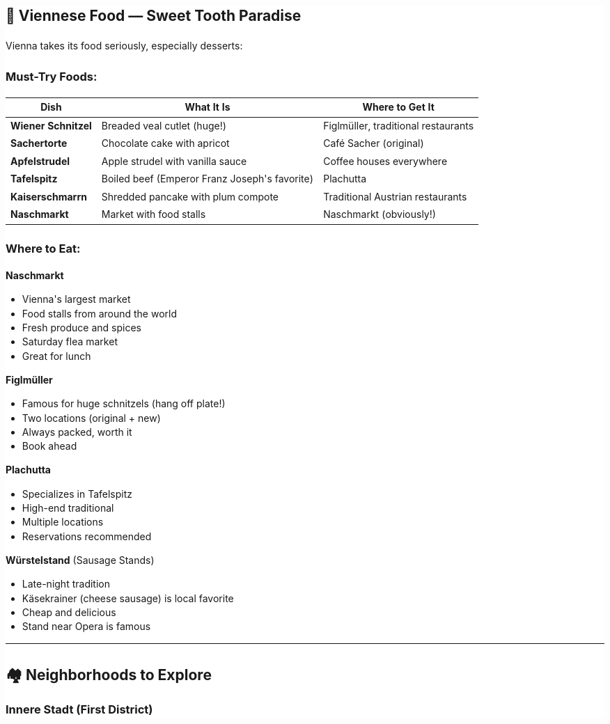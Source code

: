 ## 🍰 Viennese Food — Sweet Tooth Paradise

Vienna takes its food seriously, especially desserts:

### Must-Try Foods:

| Dish | What It Is | Where to Get It |
|------|------------|-----------------|
| **Wiener Schnitzel** | Breaded veal cutlet (huge!) | Figlmüller, traditional restaurants |
| **Sachertorte** | Chocolate cake with apricot | Café Sacher (original) |
| **Apfelstrudel** | Apple strudel with vanilla sauce | Coffee houses everywhere |
| **Tafelspitz** | Boiled beef (Emperor Franz Joseph's favorite) | Plachutta |
| **Kaiserschmarrn** | Shredded pancake with plum compote | Traditional Austrian restaurants |
| **Naschmarkt** | Market with food stalls | Naschmarkt (obviously!) |

### Where to Eat:

**Naschmarkt**
- Vienna's largest market
- Food stalls from around the world
- Fresh produce and spices
- Saturday flea market
- Great for lunch

**Figlmüller**
- Famous for huge schnitzels (hang off plate!)
- Two locations (original + new)
- Always packed, worth it
- Book ahead

**Plachutta**
- Specializes in Tafelspitz
- High-end traditional
- Multiple locations
- Reservations recommended

**Würstelstand** (Sausage Stands)
- Late-night tradition
- Käsekrainer (cheese sausage) is local favorite
- Cheap and delicious
- Stand near Opera is famous

---

## 🏘️ Neighborhoods to Explore

### Innere Stadt (First District)
